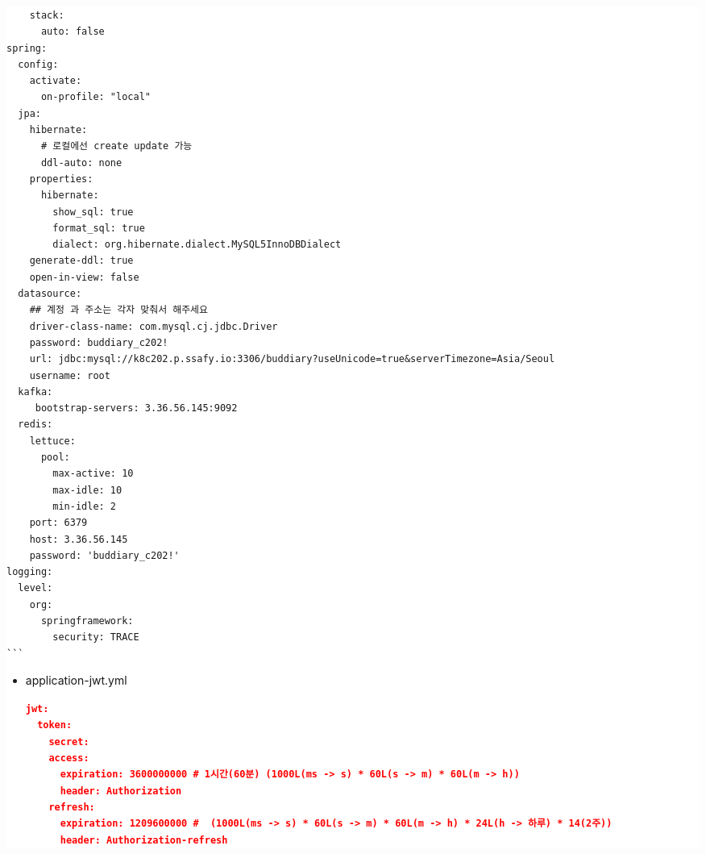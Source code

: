         stack:
          auto: false
    spring:
      config:
        activate:
          on-profile: "local"
      jpa:
        hibernate:
          # 로컬에선 create update 가능
          ddl-auto: none
        properties:
          hibernate:
            show_sql: true
            format_sql: true
            dialect: org.hibernate.dialect.MySQL5InnoDBDialect
        generate-ddl: true
        open-in-view: false
      datasource:
        ## 계정 과 주소는 각자 맞춰서 해주세요
        driver-class-name: com.mysql.cj.jdbc.Driver
        password: buddiary_c202!
        url: jdbc:mysql://k8c202.p.ssafy.io:3306/buddiary?useUnicode=true&serverTimezone=Asia/Seoul
        username: root
      kafka:
         bootstrap-servers: 3.36.56.145:9092
      redis:
        lettuce:
          pool:
            max-active: 10
            max-idle: 10
            min-idle: 2
        port: 6379
        host: 3.36.56.145
        password: 'buddiary_c202!'
    logging:
      level:
        org:
          springframework:
            security: TRACE
    ```
    
- application-jwt.yml
    
    ```json
    jwt:
      token:
        secret: 
        access:
          expiration: 3600000000 # 1시간(60분) (1000L(ms -> s) * 60L(s -> m) * 60L(m -> h))
          header: Authorization
        refresh:
          expiration: 1209600000 #  (1000L(ms -> s) * 60L(s -> m) * 60L(m -> h) * 24L(h -> 하루) * 14(2주))
          header: Authorization-refresh
    ```
    